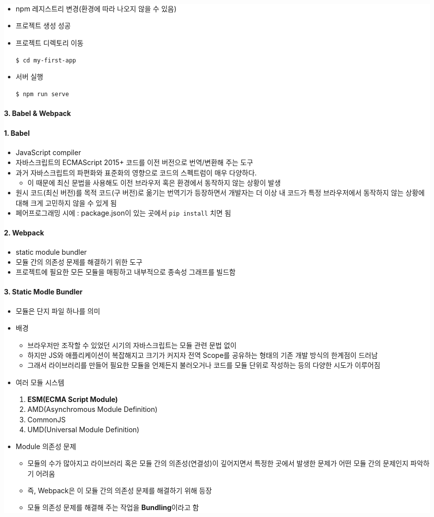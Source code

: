   * npm 레지스트리 변경(환경에 따라 나오지 않을 수 있음)

  * 프로젝트 생성 성공

  * 프로젝트 디렉토리 이동

    ```bash
    $ cd my-first-app
    ```

  * 서버 실행

    ```bash
    $ npm run serve
    ```

#### 3. Babel & Webpack

#### 1. Babel

* JavaScript compiler
* 자바스크립트의 ECMAScript 2015+ 코드를 이전 버전으로 번역/변환해 주는 도구
* 과거 자바스크립트의 파편화와 표준화의 영향으로 코드의 스펙트럼이 매우 다양하다. 
  * 이 때문에 최신 문법을 사용해도 이전 브라우저 혹은 환경에서 동작하지 않는 상황이 발생
* 원시 코드(최신 버전)를 목적 코드(구 버전)로 옮기는 번역기가 등장하면서 개발자는 더 이상 내 코드가 특정 브라우저에서 동작하지 않는 상황에 대해 크게 고민하지 않을 수 있게 됨
* 페어프로그래밍 시에 : package.json이 있는 곳에서 `pip install` 치면 됨

#### 2. Webpack

* static module bundler
* 모듈 간의 의존성 문제를 해결하기 위한 도구
* 프로젝트에 필요한 모든 모듈을 매핑하고 내부적으로 종속성 그래프를 빌드함

#### 3. Static Modle Bundler

* 모듈은 단지 파일 하나를 의미

* 배경 

  * 브라우저만 조작할 수 있었던 시기의 자바스크립트는 모듈 관련 문법 없이
  * 하지만 JS와 애플리케이션이 복잡해지고 크기가 커지자 전역 Scope를 공유하는 형태의 기존 개발 방식의 한계점이 드러남
  * 그래서 라이브러리를 만들어 필요한 모듈을 언제든지 불러오거나 코드를 모듈 단위로 작성하는 등의 다양한 시도가 이루어짐

* 여러 모듈 시스템

  1. **ESM(ECMA Script Module)**
  2. AMD(Asynchromous Module Definition)
  3. CommonJS
  4. UMD(Universal Module Definition)

* Module 의존성 문제

  * 모듈의 수가 많아지고 라이브러리 혹은 모듈 간의 의존성(연결성)이 깊어지면서 특정한 곳에서 발생한 문제가 어떤 모듈 간의 문제인지 파악하기 어려움
  * 즉, Webpack은 이 모듈 간의 의존성 문제를 해결하기 위해 등장

  * 모듈 의존성 문제를 해결해 주는 작업을 **Bundling**이라고 함
